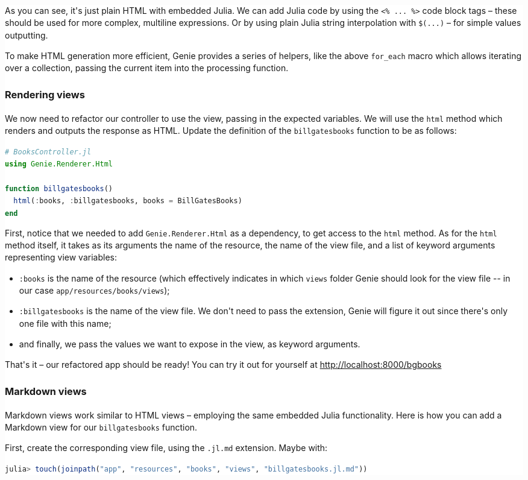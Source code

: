 As you can see, it's just plain HTML with embedded Julia. We can add Julia code by using the `<% ... %>` code block tags
– these should be used for more complex, multiline expressions. Or by using plain Julia string interpolation with `$(...)`
– for simple values outputting.

To make HTML generation more efficient, Genie provides a series of helpers, like the above `for_each` macro which allows
iterating over a collection, passing the current item into the processing function.

### Rendering views

We now need to refactor our controller to use the view, passing in the expected variables. We will use the `html` method
which renders and outputs the response as HTML. Update the definition of the `billgatesbooks` function to be as follows:

```julia
# BooksController.jl
using Genie.Renderer.Html

function billgatesbooks()
  html(:books, :billgatesbooks, books = BillGatesBooks)
end
```

First, notice that we needed to add `Genie.Renderer.Html` as a dependency, to get access to the `html` method. As for
the `html` method itself, it takes as its arguments the name of the resource, the name of the view file, and a list of
keyword arguments representing view variables:

* `:books` is the name of the resource (which effectively indicates in which `views` folder Genie should look for the
view file -- in our case `app/resources/books/views`);

* `:billgatesbooks` is the name of the view file. We don't need to pass the extension, Genie will figure it out since
there's only one file with this name;

* and finally, we pass the values we want to expose in the view, as keyword arguments.

That's it – our refactored app should be ready! You can try it out for yourself at <http://localhost:8000/bgbooks>

### Markdown views

Markdown views work similar to HTML views – employing the same embedded Julia functionality. Here is how you can add a
Markdown view for our `billgatesbooks` function.

First, create the corresponding view file, using the `.jl.md` extension. Maybe with:

```julia
julia> touch(joinpath("app", "resources", "books", "views", "billgatesbooks.jl.md"))
```
